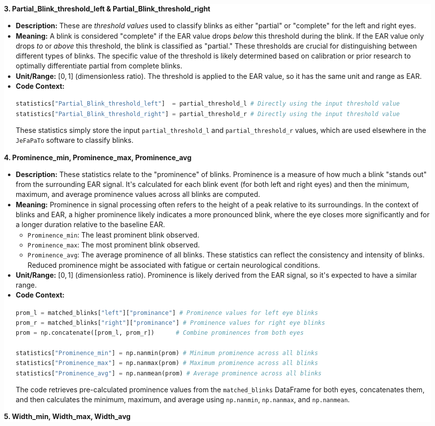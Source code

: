 **3. Partial_Blink_threshold_left & Partial_Blink_threshold_right**

*   **Description:** These are *threshold values* used to classify blinks as either "partial" or "complete" for the left and right eyes.
*   **Meaning:**  A blink is considered "complete" if the EAR value drops *below* this threshold during the blink. If the EAR value only drops *to* or *above* this threshold, the blink is classified as "partial."  These thresholds are crucial for distinguishing between different types of blinks. The specific value of the threshold is likely determined based on calibration or prior research to optimally differentiate partial from complete blinks.
*   **Unit/Range:** $[0, 1]$ (dimensionless ratio).  The threshold is applied to the EAR value, so it has the same unit and range as EAR.
*   **Code Context:**
    ```python
    statistics["Partial_Blink_threshold_left"]  = partial_threshold_l # Directly using the input threshold value
    statistics["Partial_Blink_threshold_right"] = partial_threshold_r # Directly using the input threshold value
    ```
    These statistics simply store the input `partial_threshold_l` and `partial_threshold_r` values, which are used elsewhere in the `JeFaPaTo` software to classify blinks.

**4. Prominence_min, Prominence_max, Prominence_avg**

*   **Description:** These statistics relate to the "prominence" of blinks. Prominence is a measure of how much a blink "stands out" from the surrounding EAR signal. It's calculated for each blink event (for both left and right eyes) and then the minimum, maximum, and average prominence values across all blinks are computed.
*   **Meaning:**  Prominence in signal processing often refers to the height of a peak relative to its surroundings. In the context of blinks and EAR, a higher prominence likely indicates a more pronounced blink, where the eye closes more significantly and for a longer duration relative to the baseline EAR.
    *   `Prominence_min`: The least prominent blink observed.
    *   `Prominence_max`: The most prominent blink observed.
    *   `Prominence_avg`: The average prominence of all blinks.
        These statistics can reflect the consistency and intensity of blinks. Reduced prominence might be associated with fatigue or certain neurological conditions.
*   **Unit/Range:** $[0, 1]$ (dimensionless ratio). Prominence is likely derived from the EAR signal, so it's expected to have a similar range.
*   **Code Context:**
    ```python
    prom_l = matched_blinks["left"]["prominance"] # Prominence values for left eye blinks
    prom_r = matched_blinks["right"]["prominance"] # Prominence values for right eye blinks
    prom = np.concatenate([prom_l, prom_r])      # Combine prominences from both eyes

    statistics["Prominence_min"] = np.nanmin(prom) # Minimum prominence across all blinks
    statistics["Prominence_max"] = np.nanmax(prom) # Maximum prominence across all blinks
    statistics["Prominence_avg"] = np.nanmean(prom) # Average prominence across all blinks
    ```
    The code retrieves pre-calculated prominence values from the `matched_blinks` DataFrame for both eyes, concatenates them, and then calculates the minimum, maximum, and average using `np.nanmin`, `np.nanmax`, and `np.nanmean`.

**5. Width_min, Width_max, Width_avg**
